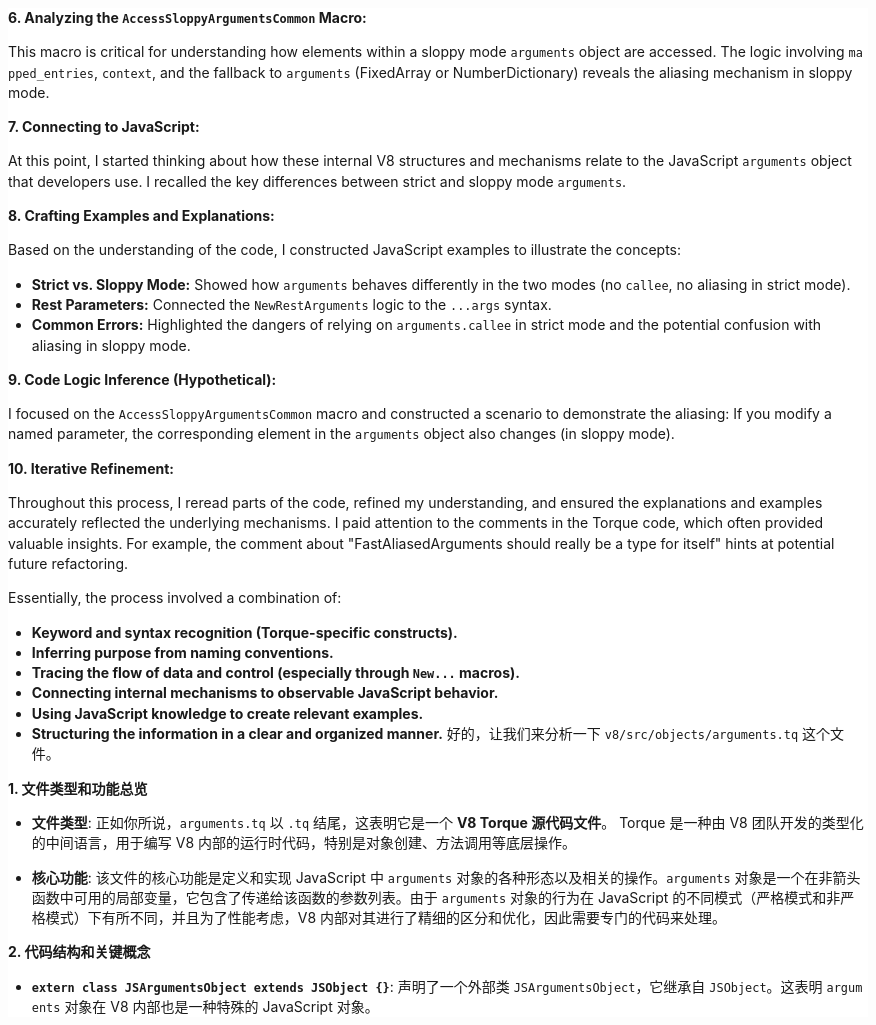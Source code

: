 **6. Analyzing the `AccessSloppyArgumentsCommon` Macro:**

This macro is critical for understanding how elements within a sloppy mode `arguments` object are accessed. The logic involving `mapped_entries`, `context`, and the fallback to `arguments` (FixedArray or NumberDictionary) reveals the aliasing mechanism in sloppy mode.

**7. Connecting to JavaScript:**

At this point, I started thinking about how these internal V8 structures and mechanisms relate to the JavaScript `arguments` object that developers use. I recalled the key differences between strict and sloppy mode `arguments`.

**8. Crafting Examples and Explanations:**

Based on the understanding of the code, I constructed JavaScript examples to illustrate the concepts:

* **Strict vs. Sloppy Mode:** Showed how `arguments` behaves differently in the two modes (no `callee`, no aliasing in strict mode).
* **Rest Parameters:**  Connected the `NewRestArguments` logic to the `...args` syntax.
* **Common Errors:** Highlighted the dangers of relying on `arguments.callee` in strict mode and the potential confusion with aliasing in sloppy mode.

**9. Code Logic Inference (Hypothetical):**

I focused on the `AccessSloppyArgumentsCommon` macro and constructed a scenario to demonstrate the aliasing:  If you modify a named parameter, the corresponding element in the `arguments` object also changes (in sloppy mode).

**10. Iterative Refinement:**

Throughout this process, I reread parts of the code, refined my understanding, and ensured the explanations and examples accurately reflected the underlying mechanisms. I paid attention to the comments in the Torque code, which often provided valuable insights. For example, the comment about "FastAliasedArguments should really be a type for itself" hints at potential future refactoring.

Essentially, the process involved a combination of:

* **Keyword and syntax recognition (Torque-specific constructs).**
* **Inferring purpose from naming conventions.**
* **Tracing the flow of data and control (especially through `New...` macros).**
* **Connecting internal mechanisms to observable JavaScript behavior.**
* **Using JavaScript knowledge to create relevant examples.**
* **Structuring the information in a clear and organized manner.**
好的，让我们来分析一下 `v8/src/objects/arguments.tq` 这个文件。

**1. 文件类型和功能总览**

*   **文件类型**:  正如你所说，`arguments.tq` 以 `.tq` 结尾，这表明它是一个 **V8 Torque 源代码文件**。 Torque 是一种由 V8 团队开发的类型化的中间语言，用于编写 V8 内部的运行时代码，特别是对象创建、方法调用等底层操作。

*   **核心功能**:  该文件的核心功能是定义和实现 JavaScript 中 `arguments` 对象的各种形态以及相关的操作。`arguments` 对象是一个在非箭头函数中可用的局部变量，它包含了传递给该函数的参数列表。由于 `arguments` 对象的行为在 JavaScript 的不同模式（严格模式和非严格模式）下有所不同，并且为了性能考虑，V8 内部对其进行了精细的区分和优化，因此需要专门的代码来处理。

**2. 代码结构和关键概念**

*   **`extern class JSArgumentsObject extends JSObject {}`**:  声明了一个外部类 `JSArgumentsObject`，它继承自 `JSObject`。这表明 `arguments` 对象在 V8 内部也是一种特殊的 JavaScript 对象。
